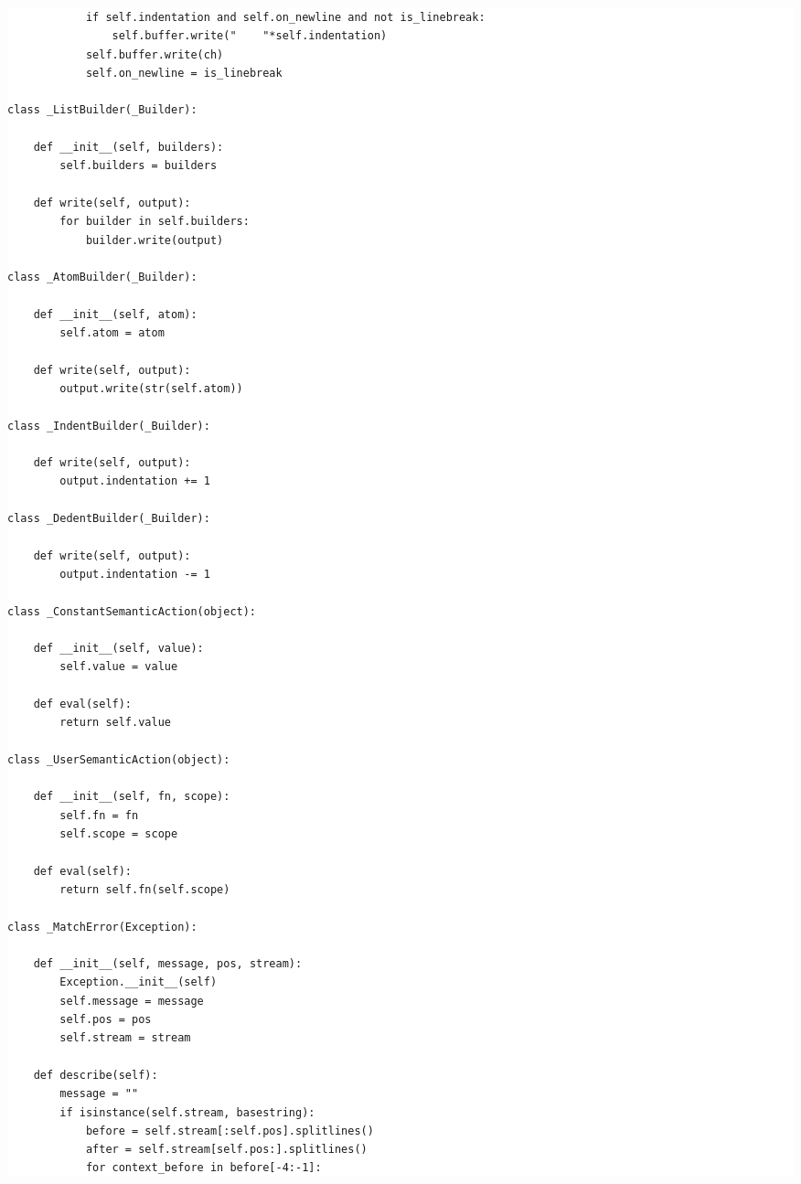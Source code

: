 ```
            if self.indentation and self.on_newline and not is_linebreak:
                self.buffer.write("    "*self.indentation)
            self.buffer.write(ch)
            self.on_newline = is_linebreak

class _ListBuilder(_Builder):

    def __init__(self, builders):
        self.builders = builders

    def write(self, output):
        for builder in self.builders:
            builder.write(output)

class _AtomBuilder(_Builder):

    def __init__(self, atom):
        self.atom = atom

    def write(self, output):
        output.write(str(self.atom))

class _IndentBuilder(_Builder):

    def write(self, output):
        output.indentation += 1

class _DedentBuilder(_Builder):

    def write(self, output):
        output.indentation -= 1

class _ConstantSemanticAction(object):

    def __init__(self, value):
        self.value = value

    def eval(self):
        return self.value

class _UserSemanticAction(object):

    def __init__(self, fn, scope):
        self.fn = fn
        self.scope = scope

    def eval(self):
        return self.fn(self.scope)

class _MatchError(Exception):

    def __init__(self, message, pos, stream):
        Exception.__init__(self)
        self.message = message
        self.pos = pos
        self.stream = stream

    def describe(self):
        message = ""
        if isinstance(self.stream, basestring):
            before = self.stream[:self.pos].splitlines()
            after = self.stream[self.pos:].splitlines()
            for context_before in before[-4:-1]:
```